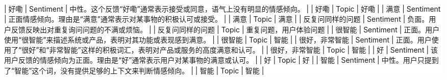 | 好嘞                                                                                                                                                                                                                        | Sentiment       | 中性。这个反馈“好嘞”通常表示接受或同意，语气上没有明显的情感倾向。                                                                                                                       |
| 好嘞                                                                                                                                                                                                                        | Topic           | 好嘞                                                                                                                                                                                     |
| 满意                                                                                                                                                                                                                        | Sentiment       | 正面情感倾向。理由是“满意”通常表示对某事物的积极认可或接受。                                                                                                                             |
| 满意                                                                                                                                                                                                                        | Topic           | 满意                                                                                                                                                                                     |
| 反复问同样的问题                                                                                                                                                                                                            | Sentiment       | 负面。用户反馈反映出对重复询问问题的不满或烦恼。                                                                                                                                         |
| 反复问同样的问题                                                                                                                                                                                                            | Topic           | 重复问题，用户体验问题                                                                                                                                                                   |
| 很智能                                                                                                                                                                                                                      | Sentiment       | 正面。用户使用“很智能”来描述系统或产品，表明对其功能或表现感到满意。                                                                                                                     |
| 很智能                                                                                                                                                                                                                      | Topic           | 智能                                                                                                                                                                                     |
| 很好，非常智能                                                                                                                                                                                                              | Sentiment       | 正面。用户使用了“很好”和“非常智能”这样的积极词汇，表明对产品或服务的高度满意和认可。                                                                                                     |
| 很好，非常智能                                                                                                                                                                                                              | Topic           | 智能                                                                                                                                                                                     |
| 好                                                                                                                                                                                                                          | Sentiment       | 该用户反馈的情感倾向为正面。理由是“好”通常表示用户对某事物的满意或认可。                                                                                                                 |
| 好                                                                                                                                                                                                                          | Topic           | 好                                                                                                                                                                                       |
| 智能                                                                                                                                                                                                                        | Sentiment       | 中性。用户只提到了“智能”这个词，没有提供足够的上下文来判断情感倾向。                                                                                                                     |
| 智能                                                                                                                                                                                                                        | Topic           | 智能                                                                                                                                                                                     |
